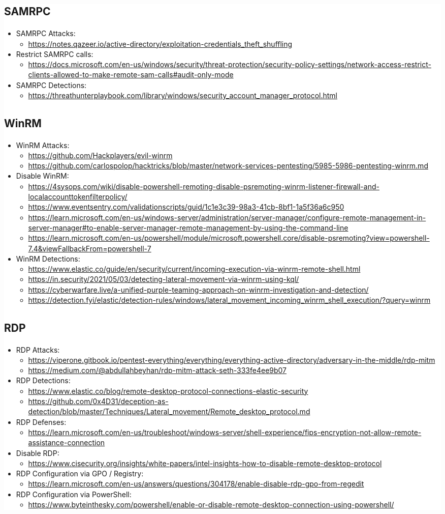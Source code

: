 ## SAMRPC

- SAMRPC Attacks:
    - https://notes.qazeer.io/active-directory/exploitation-credentials_theft_shuffling
- Restrict SAMRPC calls:
    - https://docs.microsoft.com/en-us/windows/security/threat-protection/security-policy-settings/network-access-restrict-clients-allowed-to-make-remote-sam-calls#audit-only-mode
- SAMRPC Detections:
    - https://threathunterplaybook.com/library/windows/security_account_manager_protocol.html

## WinRM

- WinRM Attacks:
    - https://github.com/Hackplayers/evil-winrm
    - https://github.com/carlospolop/hacktricks/blob/master/network-services-pentesting/5985-5986-pentesting-winrm.md
- Disable WinRM:
    - https://4sysops.com/wiki/disable-powershell-remoting-disable-psremoting-winrm-listener-firewall-and-localaccounttokenfilterpolicy/
    - https://www.eventsentry.com/validationscripts/guid/1c1e3c39-98a3-41cb-8bf1-1a5f36a6c950
    - https://learn.microsoft.com/en-us/windows-server/administration/server-manager/configure-remote-management-in-server-manager#to-enable-server-manager-remote-management-by-using-the-command-line
    - https://learn.microsoft.com/en-us/powershell/module/microsoft.powershell.core/disable-psremoting?view=powershell-7.4&viewFallbackFrom=powershell-7
- WinRM Detections:
    - https://www.elastic.co/guide/en/security/current/incoming-execution-via-winrm-remote-shell.html
    - https://in.security/2021/05/03/detecting-lateral-movement-via-winrm-using-kql/
    - https://cyberwarfare.live/a-unified-purple-teaming-approach-on-winrm-investigation-and-detection/
    - https://detection.fyi/elastic/detection-rules/windows/lateral_movement_incoming_winrm_shell_execution/?query=winrm

## RDP

- RDP Attacks:
    - https://viperone.gitbook.io/pentest-everything/everything/everything-active-directory/adversary-in-the-middle/rdp-mitm
    - https://medium.com/@abdullahbeyhan/rdp-mitm-attack-seth-333fe4ee9b07
- RDP Detections:
    - https://www.elastic.co/blog/remote-desktop-protocol-connections-elastic-security
    - https://github.com/0x4D31/deception-as-detection/blob/master/Techniques/Lateral_movement/Remote_desktop_protocol.md
- RDP Defenses:
    - https://learn.microsoft.com/en-us/troubleshoot/windows-server/shell-experience/fips-encryption-not-allow-remote-assistance-connection
- Disable RDP:
    - https://www.cisecurity.org/insights/white-papers/intel-insights-how-to-disable-remote-desktop-protocol
- RDP Configuration via GPO / Registry:
    - https://learn.microsoft.com/en-us/answers/questions/304178/enable-disable-rdp-gpo-from-regedit
- RDP Configuration via PowerShell:
    - https://www.byteinthesky.com/powershell/enable-or-disable-remote-desktop-connection-using-powershell/
